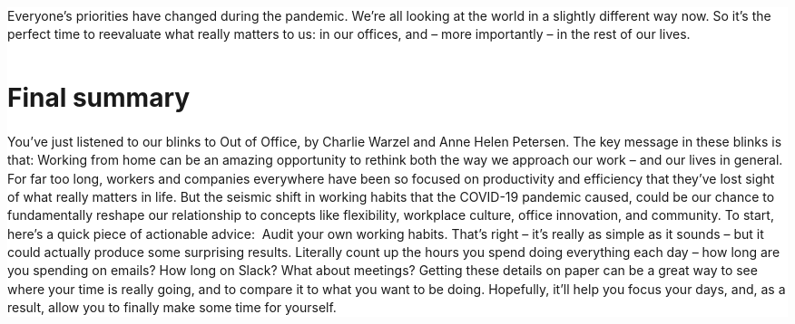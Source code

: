Everyone’s priorities have changed during the pandemic. We’re all looking at the world in a slightly different way now. So it’s the perfect time to reevaluate what really matters to us: in our offices, and – more importantly – in the rest of our lives.

# Final summary
You’ve just listened to our blinks to Out of Office, by Charlie Warzel and Anne Helen Petersen. The key message in these blinks is that:
Working from home can be an amazing opportunity to rethink both the way we approach our work – and our lives in general. For far too long, workers and companies everywhere have been so focused on productivity and efficiency that they’ve lost sight of what really matters in life. But the seismic shift in working habits that the COVID-19 pandemic caused, could be our chance to fundamentally reshape our relationship to concepts like flexibility, workplace culture, office innovation, and community.
To start, here’s a quick piece of actionable advice: 
Audit your own working habits.
That’s right – it’s really as simple as it sounds – but it could actually produce some surprising results. Literally count up the hours you spend doing everything each day – how long are you spending on emails? How long on Slack? What about meetings? Getting these details on paper can be a great way to see where your time is really going, and to compare it to what you want to be doing.
Hopefully, it’ll help you focus your days, and, as a result, allow you to finally make some time for yourself.

